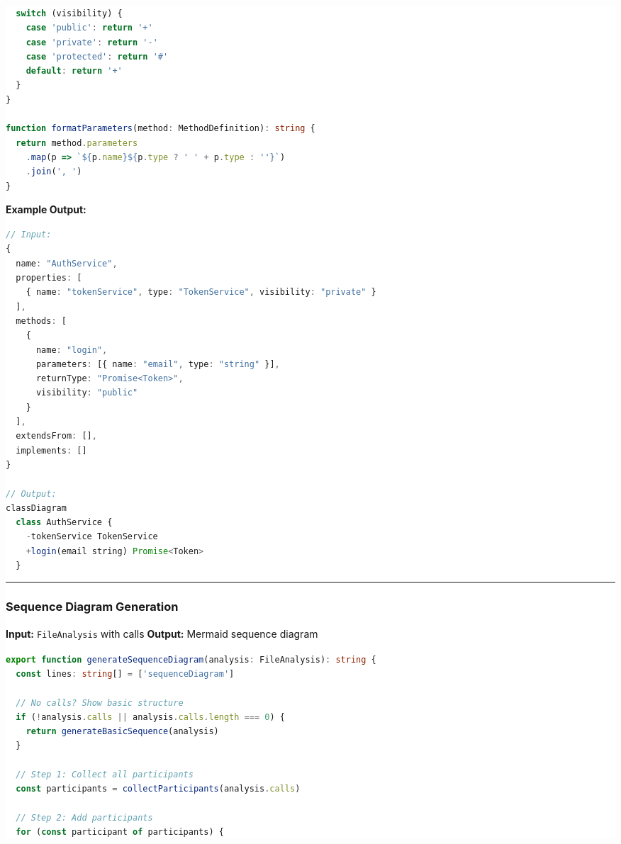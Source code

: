 ```typescript
  switch (visibility) {
    case 'public': return '+'
    case 'private': return '-'
    case 'protected': return '#'
    default: return '+'
  }
}

function formatParameters(method: MethodDefinition): string {
  return method.parameters
    .map(p => `${p.name}${p.type ? ' ' + p.type : ''}`)
    .join(', ')
}
```

**Example Output:**

```typescript
// Input:
{
  name: "AuthService",
  properties: [
    { name: "tokenService", type: "TokenService", visibility: "private" }
  ],
  methods: [
    {
      name: "login",
      parameters: [{ name: "email", type: "string" }],
      returnType: "Promise<Token>",
      visibility: "public"
    }
  ],
  extendsFrom: [],
  implements: []
}

// Output:
classDiagram
  class AuthService {
    -tokenService TokenService
    +login(email string) Promise<Token>
  }
```

---

### Sequence Diagram Generation

**Input:** `FileAnalysis` with calls
**Output:** Mermaid sequence diagram

```typescript
export function generateSequenceDiagram(analysis: FileAnalysis): string {
  const lines: string[] = ['sequenceDiagram']

  // No calls? Show basic structure
  if (!analysis.calls || analysis.calls.length === 0) {
    return generateBasicSequence(analysis)
  }

  // Step 1: Collect all participants
  const participants = collectParticipants(analysis.calls)

  // Step 2: Add participants
  for (const participant of participants) {
```
